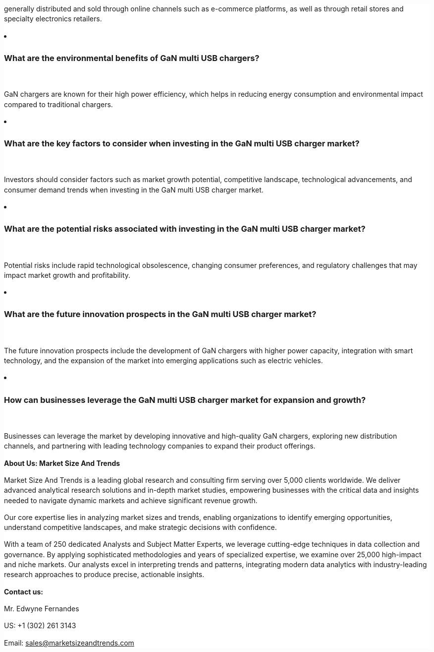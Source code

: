 generally distributed and sold through online channels such as e-commerce platforms, as well as through retail stores and specialty electronics retailers.</p> </li> <li> <h3>What are the environmental benefits of GaN multi USB chargers?</h3> <p>&nbsp;</p><p>GaN chargers are known for their high power efficiency, which helps in reducing energy consumption and environmental impact compared to traditional chargers.</p> </li> <li> <h3>What are the key factors to consider when investing in the GaN multi USB charger market?</h3> <p>&nbsp;</p><p>Investors should consider factors such as market growth potential, competitive landscape, technological advancements, and consumer demand trends when investing in the GaN multi USB charger market.</p> </li> <li> <h3>What are the potential risks associated with investing in the GaN multi USB charger market?</h3> <p>&nbsp;</p><p>Potential risks include rapid technological obsolescence, changing consumer preferences, and regulatory challenges that may impact market growth and profitability.</p> </li> <li> <h3>What are the future innovation prospects in the GaN multi USB charger market?</h3> <p>&nbsp;</p><p>The future innovation prospects include the development of GaN chargers with higher power capacity, integration with smart technology, and the expansion of the market into emerging applications such as electric vehicles.</p> </li> <li> <h3>How can businesses leverage the GaN multi USB charger market for expansion and growth?</h3> <p>&nbsp;</p><p>Businesses can leverage the market by developing innovative and high-quality GaN chargers, exploring new distribution channels, and partnering with leading technology companies to expand their product offerings.</p> </li></ol></body></html></p><p><strong>About Us:&nbsp;Market Size And Trends</strong></p><p>Market Size And Trends&nbsp;is a leading global research and consulting firm serving over 5,000 clients worldwide. We deliver advanced analytical research solutions and in-depth market studies, empowering businesses with the critical data and insights needed to navigate dynamic markets and achieve significant revenue growth.</p><p>Our core expertise lies in analyzing market sizes and trends, enabling organizations to identify emerging opportunities, understand competitive landscapes, and make strategic decisions with confidence.</p><p>With a team of 250 dedicated Analysts and Subject Matter Experts, we leverage cutting-edge techniques in data collection and governance. By applying sophisticated methodologies and years of specialized expertise, we examine over 25,000 high-impact and niche markets. Our analysts excel in interpreting trends and patterns, integrating modern data analytics with industry-leading research approaches to produce precise, actionable insights.</p><p><strong>Contact us:</strong></p><p>Mr. Edwyne Fernandes</p><p>US: +1 (302) 261 3143</p><p>Email: <a href="mailto:sales@marketsizeandtrends.com">sales@marketsizeandtrends.com</a>&nbsp;</p>
